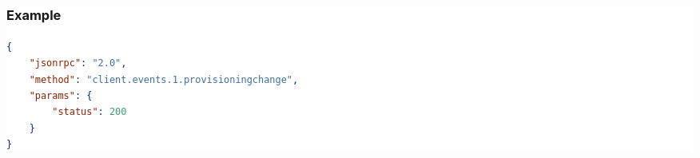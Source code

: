 ### Example

```json
{
    "jsonrpc": "2.0",
    "method": "client.events.1.provisioningchange",
    "params": {
        "status": 200
    }
}
```

